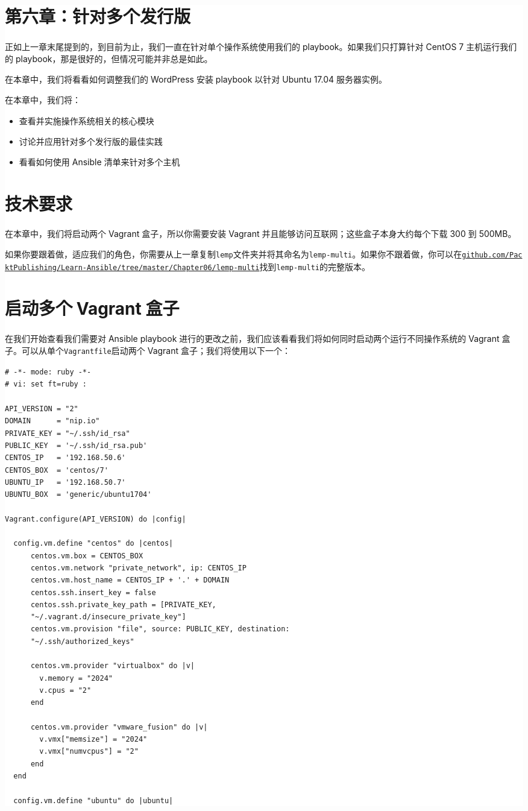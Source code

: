 # 第六章：针对多个发行版

正如上一章末尾提到的，到目前为止，我们一直在针对单个操作系统使用我们的 playbook。如果我们只打算针对 CentOS 7 主机运行我们的 playbook，那是很好的，但情况可能并非总是如此。

在本章中，我们将看看如何调整我们的 WordPress 安装 playbook 以针对 Ubuntu 17.04 服务器实例。

在本章中，我们将：

+   查看并实施操作系统相关的核心模块

+   讨论并应用针对多个发行版的最佳实践

+   看看如何使用 Ansible 清单来针对多个主机

# 技术要求

在本章中，我们将启动两个 Vagrant 盒子，所以你需要安装 Vagrant 并且能够访问互联网；这些盒子本身大约每个下载 300 到 500MB。

如果你要跟着做，适应我们的角色，你需要从上一章复制`lemp`文件夹并将其命名为`lemp-multi`。如果你不跟着做，你可以在[`github.com/PacktPublishing/Learn-Ansible/tree/master/Chapter06/lemp-multi`](https://github.com/PacktPublishing/Learn-Ansible/tree/master/Chapter06/lemp-multi)找到`lemp-multi`的完整版本。

# 启动多个 Vagrant 盒子

在我们开始查看我们需要对 Ansible playbook 进行的更改之前，我们应该看看我们将如何同时启动两个运行不同操作系统的 Vagrant 盒子。可以从单个`Vagrantfile`启动两个 Vagrant 盒子；我们将使用以下一个：

```
# -*- mode: ruby -*-
# vi: set ft=ruby :

API_VERSION = "2"
DOMAIN      = "nip.io"
PRIVATE_KEY = "~/.ssh/id_rsa"
PUBLIC_KEY  = '~/.ssh/id_rsa.pub'
CENTOS_IP   = '192.168.50.6'
CENTOS_BOX  = 'centos/7'
UBUNTU_IP   = '192.168.50.7'
UBUNTU_BOX  = 'generic/ubuntu1704'

Vagrant.configure(API_VERSION) do |config|

  config.vm.define "centos" do |centos|
      centos.vm.box = CENTOS_BOX
      centos.vm.network "private_network", ip: CENTOS_IP
      centos.vm.host_name = CENTOS_IP + '.' + DOMAIN
      centos.ssh.insert_key = false
      centos.ssh.private_key_path = [PRIVATE_KEY,
      "~/.vagrant.d/insecure_private_key"]
      centos.vm.provision "file", source: PUBLIC_KEY, destination:
      "~/.ssh/authorized_keys"

      centos.vm.provider "virtualbox" do |v|
        v.memory = "2024"
        v.cpus = "2"
      end

      centos.vm.provider "vmware_fusion" do |v|
        v.vmx["memsize"] = "2024"
        v.vmx["numvcpus"] = "2"
      end
  end

  config.vm.define "ubuntu" do |ubuntu|
```